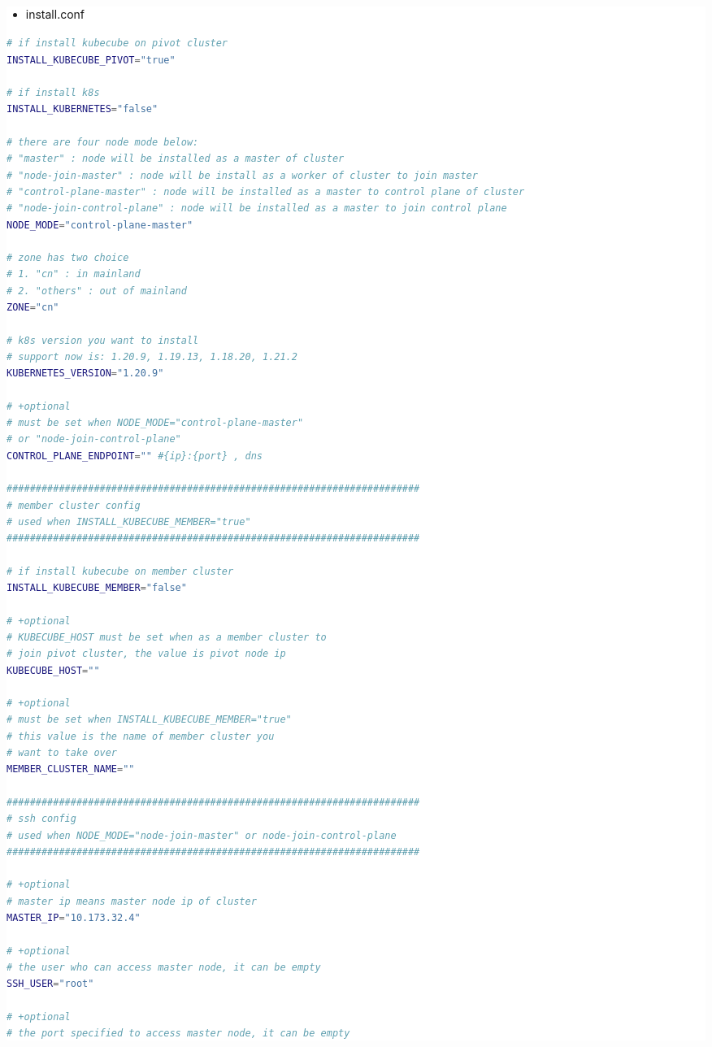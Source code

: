 - install.conf

```bash
# if install kubecube on pivot cluster
INSTALL_KUBECUBE_PIVOT="true"

# if install k8s
INSTALL_KUBERNETES="false"

# there are four node mode below:
# "master" : node will be installed as a master of cluster
# "node-join-master" : node will be install as a worker of cluster to join master
# "control-plane-master" : node will be installed as a master to control plane of cluster
# "node-join-control-plane" : node will be installed as a master to join control plane
NODE_MODE="control-plane-master"

# zone has two choice
# 1. "cn" : in mainland
# 2. "others" : out of mainland
ZONE="cn"

# k8s version you want to install
# support now is: 1.20.9, 1.19.13, 1.18.20, 1.21.2
KUBERNETES_VERSION="1.20.9"

# +optional
# must be set when NODE_MODE="control-plane-master"
# or "node-join-control-plane"
CONTROL_PLANE_ENDPOINT="" #{ip}:{port} , dns

#######################################################################
# member cluster config
# used when INSTALL_KUBECUBE_MEMBER="true"
#######################################################################

# if install kubecube on member cluster
INSTALL_KUBECUBE_MEMBER="false"

# +optional
# KUBECUBE_HOST must be set when as a member cluster to
# join pivot cluster, the value is pivot node ip
KUBECUBE_HOST=""

# +optional
# must be set when INSTALL_KUBECUBE_MEMBER="true"
# this value is the name of member cluster you
# want to take over
MEMBER_CLUSTER_NAME=""

#######################################################################
# ssh config
# used when NODE_MODE="node-join-master" or node-join-control-plane
#######################################################################

# +optional
# master ip means master node ip of cluster
MASTER_IP="10.173.32.4"

# +optional
# the user who can access master node, it can be empty
SSH_USER="root"

# +optional
# the port specified to access master node, it can be empty
```